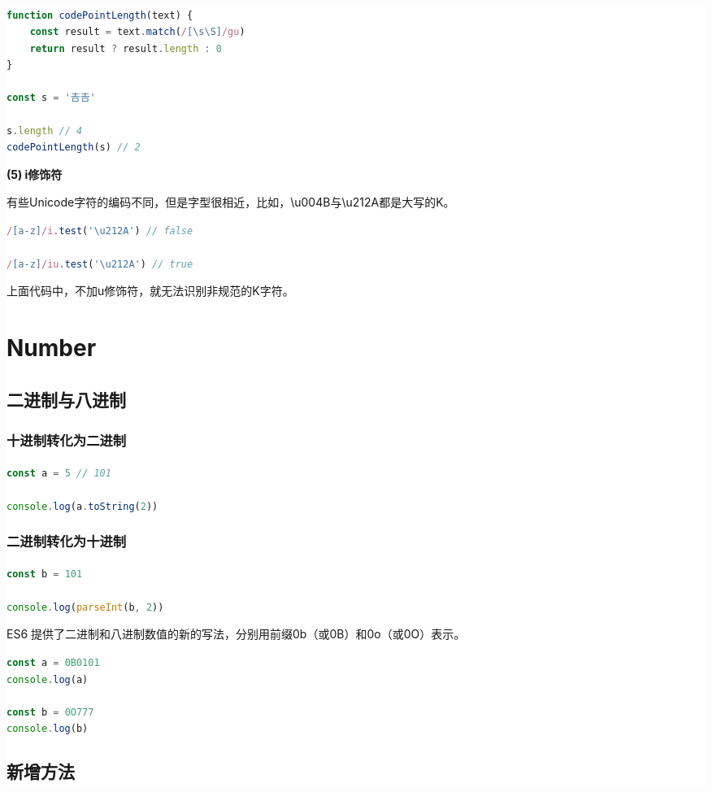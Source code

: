 ```js
function codePointLength(text) {
    const result = text.match(/[\s\S]/gu)
    return result ? result.length : 0
}

const s = '𠮷𠮷'

s.length // 4
codePointLength(s) // 2
```

**(5) i修饰符**

有些Unicode字符的编码不同，但是字型很相近，比如，\u004B与\u212A都是大写的K。

```js
/[a-z]/i.test('\u212A') // false

/[a-z]/iu.test('\u212A') // true
```

上面代码中，不加u修饰符，就无法识别非规范的K字符。

# Number

## 二进制与八进制

### 十进制转化为二进制

```js
const a = 5 // 101

console.log(a.toString(2))
```

### 二进制转化为十进制

```js
const b = 101

console.log(parseInt(b, 2))
```

ES6 提供了二进制和八进制数值的新的写法，分别用前缀0b（或0B）和0o（或0O）表示。

```js
const a = 0B0101
console.log(a)

const b = 0O777
console.log(b)
```

## 新增方法
